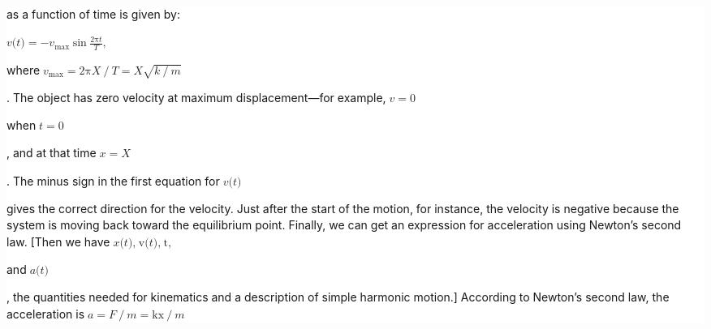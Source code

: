  as a function of time is given by:

<div data-type="equation" id="eip-468">
<math xmlns="http://www.w3.org/1998/Math/MathML"><semantics><mrow><mrow><mrow><mi>v</mi><mo stretchy="false">(</mo><mi>t</mi><mrow><mo stretchy="false">)</mo><mo stretchy="false">=</mo><mrow><mo stretchy="false">−</mo><msub><mi>v</mi><mrow><mtext>max</mtext></mrow></msub></mrow></mrow><mspace width="0.25em" /><mtext>sin</mtext><mspace width="0.25em" /><mfenced open="(" close=")"><mfrac><mrow><mn>2π</mn><mi /><mi>t</mi></mrow><mi>T</mi></mfrac></mfenced></mrow></mrow><mo>,</mo></mrow><annotation encoding="StarMath 5.0"> size 12{v \( t \) = - v rSub { size 8{"max"} } "sin" left ( { {2π`t} over {T} } right )} {}</annotation></semantics></math>
</div>

where <math xmlns="http://www.w3.org/1998/Math/MathML"><semantics><mrow><mrow><mrow><mrow><mrow><msub><mi>v</mi><mrow><mtext>max</mtext></mrow></msub><mo stretchy="false">=</mo><mrow><mn>2π</mn><mi>X</mi><mo stretchy="false">/</mo><mi>T</mi></mrow></mrow><mo stretchy="false">=</mo><mi>X</mi></mrow><msqrt><mrow><mi>k</mi><mo stretchy="false">/</mo><mi>m</mi></mrow></msqrt></mrow></mrow><mrow /></mrow><annotation encoding="StarMath 5.0"> size 12{v rSub { size 8{"max"} } =2πX/T=X sqrt {k/m} } {}</annotation></semantics></math>

. The object has zero velocity at maximum displacement—for example, <math xmlns="http://www.w3.org/1998/Math/MathML"><semantics><mrow><mrow><mrow><mi>v</mi><mo stretchy="false">=</mo><mn>0</mn></mrow></mrow><mrow /></mrow><annotation encoding="StarMath 5.0"> size 12{v=0} {}</annotation></semantics></math>

 when <math xmlns="http://www.w3.org/1998/Math/MathML"><semantics><mrow><mrow><mrow><mi>t</mi><mo stretchy="false">=</mo><mn>0</mn></mrow></mrow><mrow /></mrow><annotation encoding="StarMath 5.0"> size 12{t=0} {}</annotation></semantics></math>

, and at that time <math xmlns="http://www.w3.org/1998/Math/MathML"><semantics><mrow><mrow><mrow><mi>x</mi><mo stretchy="false">=</mo><mi>X</mi></mrow></mrow><mrow /></mrow><annotation encoding="StarMath 5.0"> size 12{x=X} {}</annotation></semantics></math>

. The minus sign in the first equation for <math xmlns="http://www.w3.org/1998/Math/MathML"><semantics><mrow><mrow><mrow><mi>v</mi><mo stretchy="false">(</mo><mi>t</mi><mo stretchy="false">)</mo></mrow></mrow><mrow /></mrow><annotation encoding="StarMath 5.0"> size 12{v \( t \) } {}</annotation></semantics></math>

 gives the correct direction for the velocity. Just after the start of the motion, for instance, the velocity is negative because the system is moving back toward the equilibrium point. Finally, we can get an expression for acceleration using Newton’s second law. \[Then we have <math xmlns="http://www.w3.org/1998/Math/MathML"><semantics><mrow><mrow><mrow><mi>x</mi><mo stretchy="false">(</mo><mi>t</mi><mo stretchy="false">)</mo><mi>,</mi><mspace width="0.25em" /><mi> v</mi><mo stretchy="false">(</mo><mi>t</mi><mo stretchy="false">)</mo><mi>,</mi><mspace width="0.25em" /><mi> t</mi></mrow></mrow><mrow /><mo>,</mo></mrow><annotation encoding="StarMath 5.0"> size 12{x \( t \) ,v \( t \) ,t} {}</annotation></semantics></math>

 and <math xmlns="http://www.w3.org/1998/Math/MathML"><semantics><mrow><mrow><mrow><mi>a</mi><mo stretchy="false">(</mo><mi>t</mi><mo stretchy="false">)</mo></mrow></mrow><mrow /></mrow><annotation encoding="StarMath 5.0"> size 12{a \( t \) } {}</annotation></semantics></math>

, the quantities needed for kinematics and a description of simple harmonic motion.\] According to Newton’s second law, the acceleration is <math xmlns="http://www.w3.org/1998/Math/MathML"><semantics><mrow><mrow><mrow><mrow><mi>a</mi><mo stretchy="false">=</mo><mrow><mi>F</mi><mo stretchy="false">/</mo><mi>m</mi></mrow></mrow><mo stretchy="false">=</mo><mrow><mstyle fontstyle="italic"><mrow><mtext>kx</mtext></mrow></mstyle><mo stretchy="false">/</mo><mi>m</mi></mrow></mrow></mrow><mrow /></mrow><annotation encoding="StarMath 5.0"> size 12{a=F/m= ital "kx"/m} {}</annotation></semantics></math>
